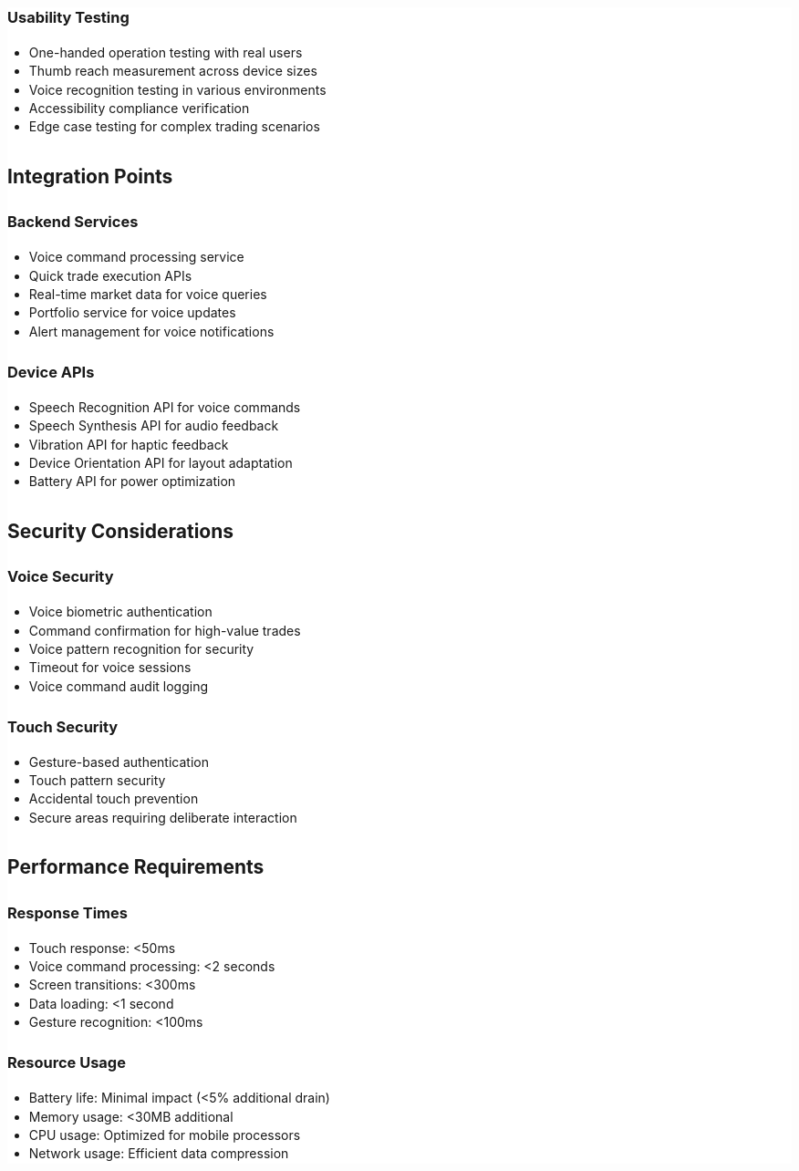 ### Usability Testing
- One-handed operation testing with real users
- Thumb reach measurement across device sizes
- Voice recognition testing in various environments
- Accessibility compliance verification
- Edge case testing for complex trading scenarios

## Integration Points

### Backend Services
- Voice command processing service
- Quick trade execution APIs
- Real-time market data for voice queries
- Portfolio service for voice updates
- Alert management for voice notifications

### Device APIs
- Speech Recognition API for voice commands
- Speech Synthesis API for audio feedback
- Vibration API for haptic feedback
- Device Orientation API for layout adaptation
- Battery API for power optimization

## Security Considerations

### Voice Security
- Voice biometric authentication
- Command confirmation for high-value trades
- Voice pattern recognition for security
- Timeout for voice sessions
- Voice command audit logging

### Touch Security
- Gesture-based authentication
- Touch pattern security
- Accidental touch prevention
- Secure areas requiring deliberate interaction

## Performance Requirements

### Response Times
- Touch response: <50ms
- Voice command processing: <2 seconds
- Screen transitions: <300ms
- Data loading: <1 second
- Gesture recognition: <100ms

### Resource Usage
- Battery life: Minimal impact (<5% additional drain)
- Memory usage: <30MB additional
- CPU usage: Optimized for mobile processors
- Network usage: Efficient data compression

